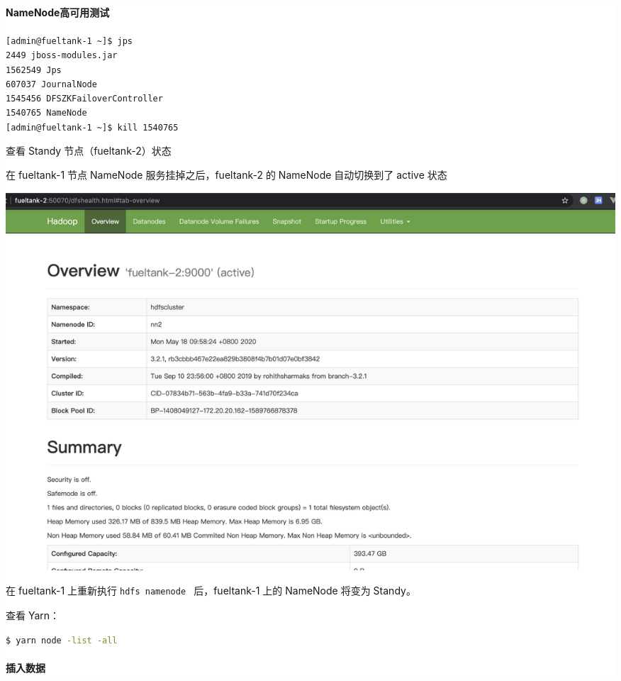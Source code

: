 

#### NameNode高可用测试

```bash
[admin@fueltank-1 ~]$ jps
2449 jboss-modules.jar
1562549 Jps
607037 JournalNode
1545456 DFSZKFailoverController
1540765 NameNode
[admin@fueltank-1 ~]$ kill 1540765
```

查看 Standy 节点（fueltank-2）状态

在 fueltank-1 节点 NameNode 服务挂掉之后，fueltank-2 的 NameNode 自动切换到了 active 状态

![image-20200518101353851](../../resource/image-20200518101353851.png)

在 fueltank-1 上重新执行 `hdfs namenode ` 后，fueltank-1 上的 NameNode 将变为 Standy。

查看 Yarn：

```bash
$ yarn node -list -all
```

#### 插入数据
